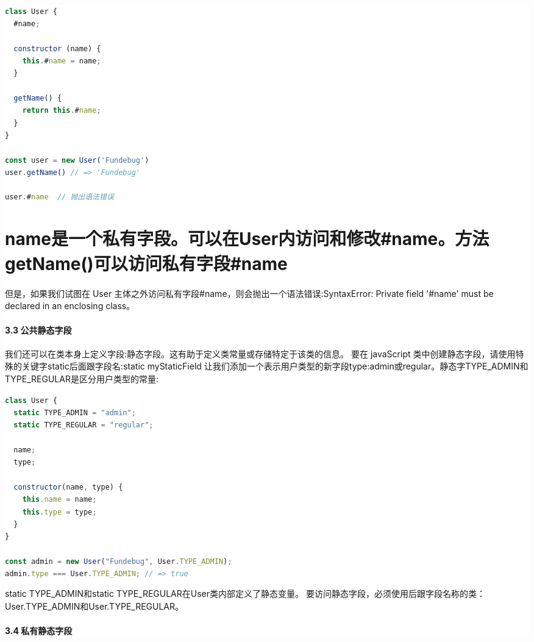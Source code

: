 ```javascript
class User {
  #name;

  constructor (name) {
    this.#name = name;
  }

  getName() {
    return this.#name;
  }
}

const user = new User('Fundebug')
user.getName() // => 'Fundebug'

user.#name  // 抛出语法错误
```

# name是一个私有字段。可以在User内访问和修改#name。方法getName()可以访问私有字段#name

但是，如果我们试图在 User 主体之外访问私有字段#name，则会抛出一个语法错误:SyntaxError: Private field '#name' must be declared in an enclosing class。

#### 3.3 公共静态字段

我们还可以在类本身上定义字段:静态字段。这有助于定义类常量或存储特定于该类的信息。
要在 javaScript 类中创建静态字段，请使用特殊的关键字static后面跟字段名:static myStaticField
让我们添加一个表示用户类型的新字段type:admin或regular。静态字TYPE_ADMIN和TYPE_REGULAR是区分用户类型的常量:

```javascript
class User {
  static TYPE_ADMIN = "admin";
  static TYPE_REGULAR = "regular";

  name;
  type;

  constructor(name, type) {
    this.name = name;
    this.type = type;
  }
}

const admin = new User("Fundebug", User.TYPE_ADMIN);
admin.type === User.TYPE_ADMIN; // => true
```

static TYPE_ADMIN和static TYPE_REGULAR在User类内部定义了静态变量。 要访问静态字段，必须使用后跟字段名称的类：User.TYPE_ADMIN和User.TYPE_REGULAR。

#### 3.4 私有静态字段
